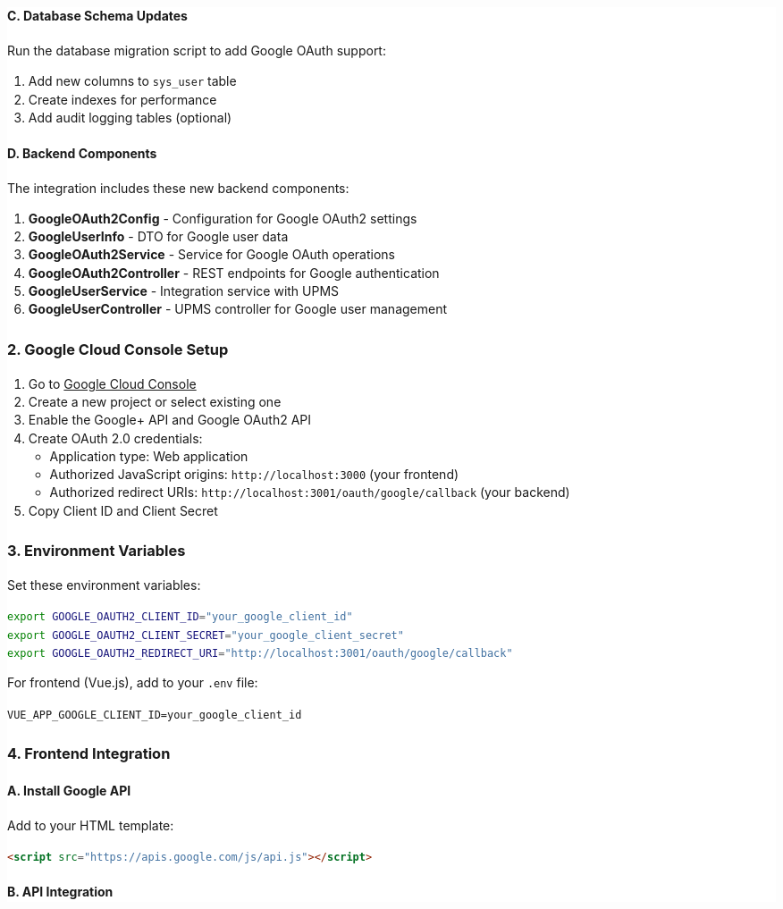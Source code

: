 #### C. Database Schema Updates

Run the database migration script to add Google OAuth support:

1. Add new columns to `sys_user` table
2. Create indexes for performance
3. Add audit logging tables (optional)

#### D. Backend Components

The integration includes these new backend components:

1. **GoogleOAuth2Config** - Configuration for Google OAuth2 settings
2. **GoogleUserInfo** - DTO for Google user data
3. **GoogleOAuth2Service** - Service for Google OAuth operations
4. **GoogleOAuth2Controller** - REST endpoints for Google authentication
5. **GoogleUserService** - Integration service with UPMS
6. **GoogleUserController** - UPMS controller for Google user management

### 2. Google Cloud Console Setup

1. Go to [Google Cloud Console](https://console.cloud.google.com/)
2. Create a new project or select existing one
3. Enable the Google+ API and Google OAuth2 API
4. Create OAuth 2.0 credentials:
    - Application type: Web application
    - Authorized JavaScript origins: `http://localhost:3000` (your frontend)
    - Authorized redirect URIs: `http://localhost:3001/oauth/google/callback` (your backend)
5. Copy Client ID and Client Secret

### 3. Environment Variables

Set these environment variables:

```bash
export GOOGLE_OAUTH2_CLIENT_ID="your_google_client_id"
export GOOGLE_OAUTH2_CLIENT_SECRET="your_google_client_secret"
export GOOGLE_OAUTH2_REDIRECT_URI="http://localhost:3001/oauth/google/callback"
```

For frontend (Vue.js), add to your `.env` file:
```
VUE_APP_GOOGLE_CLIENT_ID=your_google_client_id
```

### 4. Frontend Integration

#### A. Install Google API

Add to your HTML template:
```html
<script src="https://apis.google.com/js/api.js"></script>
```

#### B. API Integration
